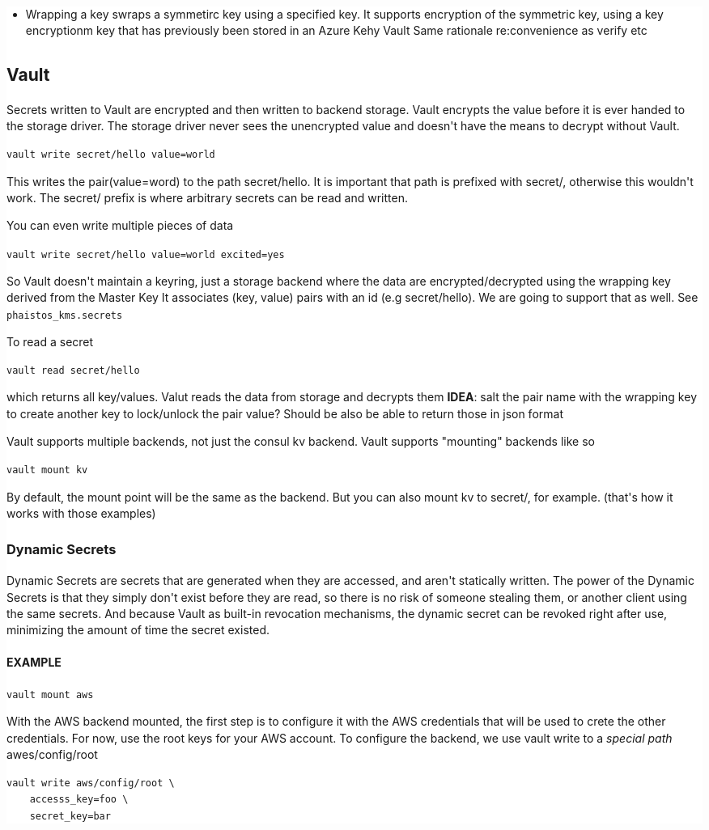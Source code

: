 - Wrapping a key swraps a symmetirc key using a specified key. It supports encryption of the symmetric key, using a key encryptionm key that has previously been stored in an Azure Kehy Vault Same rationale re:convenience as verify etc


## Vault
Secrets written to Vault are encrypted and then written to backend storage. Vault encrypts the value before it is ever handed to the storage driver.
The storage driver never sees the unencrypted value and doesn't have the means to decrypt without Vault.
```
vault write secret/hello value=world
```
This writes the pair(value=word) to the path secret/hello. It is important that path is prefixed with secret/, otherwise this wouldn't work.
The secret/ prefix is where arbitrary secrets can be read and written.

You can even write multiple pieces of data
```
vault write secret/hello value=world excited=yes
```



So Vault doesn't maintain a keyring, just a storage backend where the data are encrypted/decrypted using the wrapping key derived from the Master Key
It associates (key, value) pairs with an id (e.g secret/hello).
We are going to support that as well. See `phaistos_kms.secrets`

To read a secret
```
vault read secret/hello
```
which returns all key/values. Valut reads the data from storage and decrypts them
**IDEA**: salt the pair name with the wrapping key to create another key to lock/unlock the pair value?
Should be also be able to return those in json format

Vault supports multiple backends, not just the consul kv backend. Vault supports "mounting" backends like so
```
vault mount kv
```
By default, the mount point will be the same as the backend.
But you can also mount kv to secret/, for example. (that's how it works with those examples)

### Dynamic Secrets
Dynamic Secrets are secrets that are generated when they are accessed, and aren't statically written. The power of the Dynamic Secrets is that they
simply don't exist before they are read, so there is no risk of someone stealing them, or another client using the same secrets.
And because Vault as built-in revocation mechanisms, the dynamic secret can be revoked right after use, minimizing the amount of time the secret existed.

#### EXAMPLE
```
vault mount aws
```
With the AWS backend mounted, the first step is to configure it with the AWS credentials that will be used to crete the other credentials. For now, use
the root keys for your AWS account.
To configure the backend, we use vault write to a _special path_ awes/config/root
```
vault write aws/config/root \
	accesss_key=foo \
	secret_key=bar
```